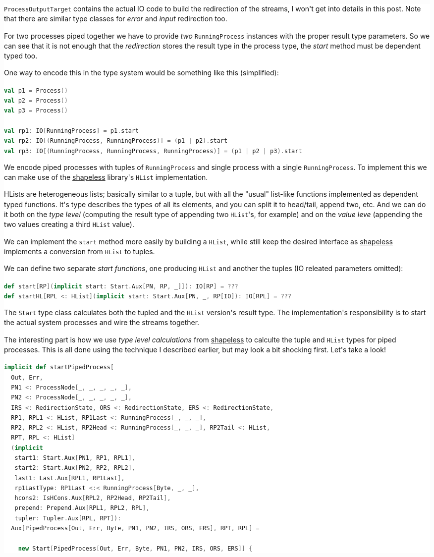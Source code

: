 `ProcessOutputTarget` contains the actual IO code to build the redirection of the streams, I won't get into details in this post. Note that there are similar type classes for *error* and *input* redirection too.

For two processes piped together we have to provide *two* `RunningProcess` instances with the proper result type parameters. So we can see that it is not enough that the *redirection* stores the result type in the process type, the *start* method must be dependent typed too. 

One way to encode this in the type system would be something like this (simplified):

```scala
val p1 = Process()
val p2 = Process()
val p3 = Process()

val rp1: IO[RunningProcess] = p1.start
val rp2: IO[(RunningProcess, RunningProcess)] = (p1 | p2).start
val rp3: IO[(RunningProcess, RunningProcess, RunningProcess)] = (p1 | p2 | p3).start
```

We encode piped processes with tuples of `RunningProcess` and single process with a single `RunningProcess`. To implement this we can make use of the [shapeless](https://github.com/milessabin/shapeless) library's `HList` implementation.

HLists are heterogeneous lists; basically similar to a tuple, but with all the "usual" list-like functions implemented as dependent typed functions. It's type describes the types of all its elements, and you can split it to head/tail, append two, etc. And we can do it both on the *type level* (computing the result type of appending two `HList`'s, for example) and on the *value leve* (appending the two values creating a third `HList` value).

We can implement the `start` method more easily by building a `HList`, while still keep the desired interface as [shapeless](https://github.com/milessabin/shapeless) implements a conversion from `HList` to tuples.

We can define two separate *start functions*, one producing `HList` and another the tuples (IO releated parameters omitted):

```scala
def start[RP](implicit start: Start.Aux[PN, RP, _]]): IO[RP] = ???
def startHL[RPL <: HList](implicit start: Start.Aux[PN, _, RP[IO]): IO[RPL] = ???
```

The `Start` type class calculates both the tupled and the `HList` version's result type. The implementation's responsibility is to start the actual system processes and wire the streams together.

The interesting part is how we use *type level calculations* from [shapeless](https://github.com/milessabin/shapeless) to calculte the tuple and `HList` types for piped processes. This is all done using the technique I described earlier, but may look a bit shocking first. Let's take a look!

```scala
implicit def startPipedProcess[
  Out, Err,
  PN1 <: ProcessNode[_, _, _, _, _],
  PN2 <: ProcessNode[_, _, _, _, _],
  IRS <: RedirectionState, ORS <: RedirectionState, ERS <: RedirectionState,
  RP1, RPL1 <: HList, RP1Last <: RunningProcess[_, _, _],
  RP2, RPL2 <: HList, RP2Head <: RunningProcess[_, _, _], RP2Tail <: HList,
  RPT, RPL <: HList]
  (implicit
   start1: Start.Aux[PN1, RP1, RPL1],
   start2: Start.Aux[PN2, RP2, RPL2],
   last1: Last.Aux[RPL1, RP1Last],
   rp1LastType: RP1Last <:< RunningProcess[Byte, _, _],
   hcons2: IsHCons.Aux[RPL2, RP2Head, RP2Tail],
   prepend: Prepend.Aux[RPL1, RPL2, RPL],
   tupler: Tupler.Aux[RPL, RPT]):
  Aux[PipedProcess[Out, Err, Byte, PN1, PN2, IRS, ORS, ERS], RPT, RPL] =

    new Start[PipedProcess[Out, Err, Byte, PN1, PN2, IRS, ORS, ERS]] {
```